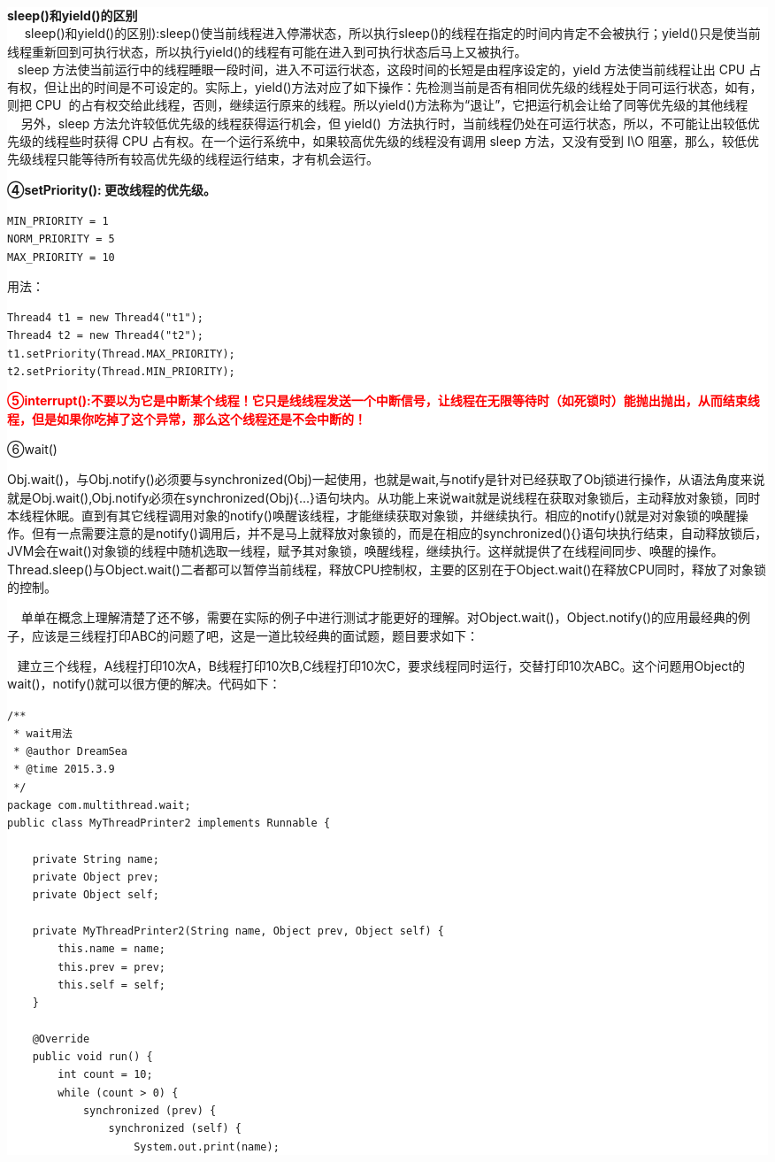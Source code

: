 **sleep()和yield()的区别**  
&nbsp;&nbsp;&nbsp;&nbsp;&nbsp;sleep()和yield()的区别):sleep()使当前线程进入停滞状态，所以执行sleep()的线程在指定的时间内肯定不会被执行；yield()只是使当前线程重新回到可执行状态，所以执行yield()的线程有可能在进入到可执行状态后马上又被执行。  
&nbsp;&nbsp;&nbsp;sleep 方法使当前运行中的线程睡眼一段时间，进入不可运行状态，这段时间的长短是由程序设定的，yield 方法使当前线程让出 CPU 占有权，但让出的时间是不可设定的。实际上，yield()方法对应了如下操作：先检测当前是否有相同优先级的线程处于同可运行状态，如有，则把 CPU  的占有权交给此线程，否则，继续运行原来的线程。所以yield()方法称为“退让”，它把运行机会让给了同等优先级的其他线程  
&nbsp;&nbsp;&nbsp;&nbsp;另外，sleep 方法允许较低优先级的线程获得运行机会，但 yield()  方法执行时，当前线程仍处在可运行状态，所以，不可能让出较低优先级的线程些时获得 CPU 占有权。在一个运行系统中，如果较高优先级的线程没有调用 sleep 方法，又没有受到 I\\O 阻塞，那么，较低优先级线程只能等待所有较高优先级的线程运行结束，才有机会运行。  
  
**④setPriority(): 更改线程的优先级。**
```
MIN_PRIORITY = 1  
NORM_PRIORITY = 5  
MAX_PRIORITY = 10
```
用法：  

```
Thread4 t1 = new Thread4("t1");
Thread4 t2 = new Thread4("t2");
t1.setPriority(Thread.MAX_PRIORITY);
t2.setPriority(Thread.MIN_PRIORITY);

```

  
<span style='color:red'>**⑤interrupt():不要以为它是中断某个线程！它只是线线程发送一个中断信号，让线程在无限等待时（如死锁时）能抛出抛出，从而结束线程，但是如果你吃掉了这个异常，那么这个线程还是不会中断的！**</span>

⑥wait()

Obj.wait()，与Obj.notify()必须要与synchronized(Obj)一起使用，也就是wait,与notify是针对已经获取了Obj锁进行操作，从语法角度来说就是Obj.wait(),Obj.notify必须在synchronized(Obj){...}语句块内。从功能上来说wait就是说线程在获取对象锁后，主动释放对象锁，同时本线程休眠。直到有其它线程调用对象的notify()唤醒该线程，才能继续获取对象锁，并继续执行。相应的notify()就是对对象锁的唤醒操作。但有一点需要注意的是notify()调用后，并不是马上就释放对象锁的，而是在相应的synchronized(){}语句块执行结束，自动释放锁后，JVM会在wait()对象锁的线程中随机选取一线程，赋予其对象锁，唤醒线程，继续执行。这样就提供了在线程间同步、唤醒的操作。Thread.sleep()与Object.wait()二者都可以暂停当前线程，释放CPU控制权，主要的区别在于Object.wait()在释放CPU同时，释放了对象锁的控制。

&nbsp;&nbsp;&nbsp;&nbsp;单单在概念上理解清楚了还不够，需要在实际的例子中进行测试才能更好的理解。对Object.wait()，Object.notify()的应用最经典的例子，应该是三线程打印ABC的问题了吧，这是一道比较经典的面试题，题目要求如下：

&nbsp;&nbsp;&nbsp;建立三个线程，A线程打印10次A，B线程打印10次B,C线程打印10次C，要求线程同时运行，交替打印10次ABC。这个问题用Object的wait()，notify()就可以很方便的解决。代码如下：

```
/**
 * wait用法
 * @author DreamSea 
 * @time 2015.3.9 
 */
package com.multithread.wait;
public class MyThreadPrinter2 implements Runnable {   
	  
    private String name;   
    private Object prev;   
    private Object self;   
  
    private MyThreadPrinter2(String name, Object prev, Object self) {   
        this.name = name;   
        this.prev = prev;   
        this.self = self;   
    }   
  
    @Override  
    public void run() {   
        int count = 10;   
        while (count > 0) {   
            synchronized (prev) {   
                synchronized (self) {   
                    System.out.print(name);   
```